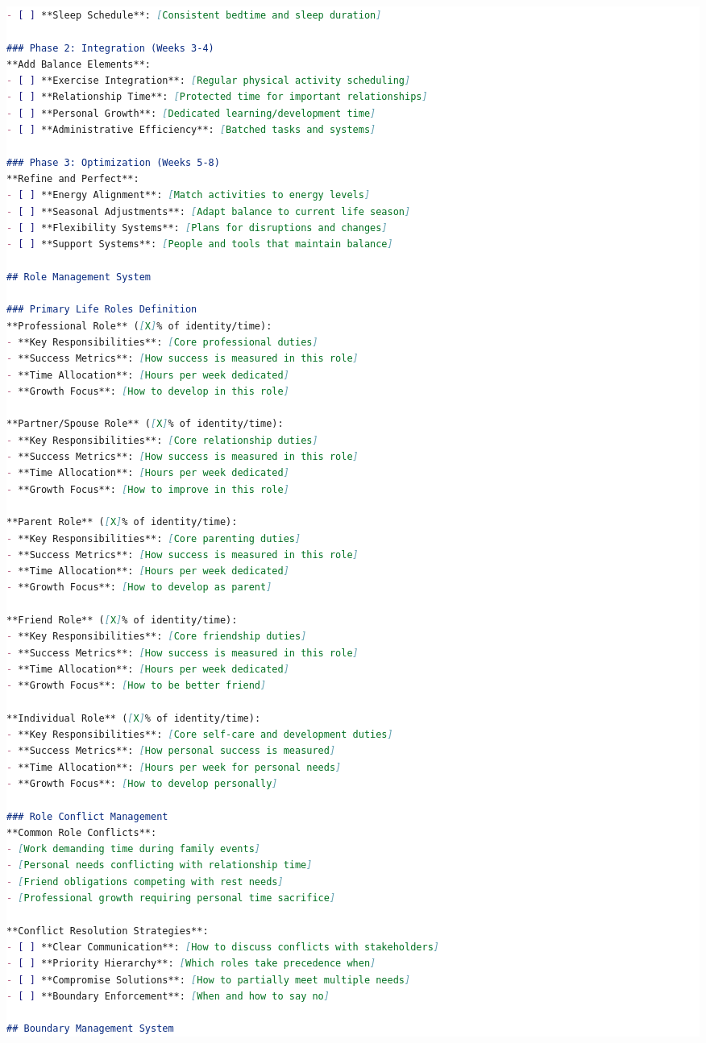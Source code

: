 ```markdown
- [ ] **Sleep Schedule**: [Consistent bedtime and sleep duration]

### Phase 2: Integration (Weeks 3-4)
**Add Balance Elements**:
- [ ] **Exercise Integration**: [Regular physical activity scheduling]
- [ ] **Relationship Time**: [Protected time for important relationships]
- [ ] **Personal Growth**: [Dedicated learning/development time]
- [ ] **Administrative Efficiency**: [Batched tasks and systems]

### Phase 3: Optimization (Weeks 5-8)
**Refine and Perfect**:
- [ ] **Energy Alignment**: [Match activities to energy levels]
- [ ] **Seasonal Adjustments**: [Adapt balance to current life season]
- [ ] **Flexibility Systems**: [Plans for disruptions and changes]
- [ ] **Support Systems**: [People and tools that maintain balance]

## Role Management System

### Primary Life Roles Definition
**Professional Role** ([X]% of identity/time):
- **Key Responsibilities**: [Core professional duties]
- **Success Metrics**: [How success is measured in this role]
- **Time Allocation**: [Hours per week dedicated]
- **Growth Focus**: [How to develop in this role]

**Partner/Spouse Role** ([X]% of identity/time):
- **Key Responsibilities**: [Core relationship duties]
- **Success Metrics**: [How success is measured in this role]
- **Time Allocation**: [Hours per week dedicated]
- **Growth Focus**: [How to improve in this role]

**Parent Role** ([X]% of identity/time):
- **Key Responsibilities**: [Core parenting duties]
- **Success Metrics**: [How success is measured in this role]
- **Time Allocation**: [Hours per week dedicated]
- **Growth Focus**: [How to develop as parent]

**Friend Role** ([X]% of identity/time):
- **Key Responsibilities**: [Core friendship duties]
- **Success Metrics**: [How success is measured in this role]
- **Time Allocation**: [Hours per week dedicated]
- **Growth Focus**: [How to be better friend]

**Individual Role** ([X]% of identity/time):
- **Key Responsibilities**: [Core self-care and development duties]
- **Success Metrics**: [How personal success is measured]
- **Time Allocation**: [Hours per week for personal needs]
- **Growth Focus**: [How to develop personally]

### Role Conflict Management
**Common Role Conflicts**:
- [Work demanding time during family events]
- [Personal needs conflicting with relationship time]
- [Friend obligations competing with rest needs]
- [Professional growth requiring personal time sacrifice]

**Conflict Resolution Strategies**:
- [ ] **Clear Communication**: [How to discuss conflicts with stakeholders]
- [ ] **Priority Hierarchy**: [Which roles take precedence when]
- [ ] **Compromise Solutions**: [How to partially meet multiple needs]
- [ ] **Boundary Enforcement**: [When and how to say no]

## Boundary Management System
```